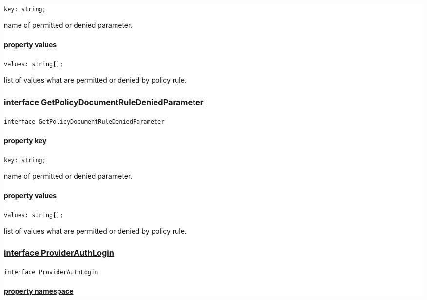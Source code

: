<pre class="highlight"><code><span class='kd'></span>key: <span class='kd'><a href='https://developer.mozilla.org/en-US/docs/Web/JavaScript/Reference/Global_Objects/String'>string</a></span>;</code></pre>

name of permitted or denied parameter.

<h4 class="pdoc-member-header" id="GetPolicyDocumentRuleAllowedParameter-values">
<a class="pdoc-child-name" href="https://github.com/pulumi/pulumi-vault/blob/b1bbea22f760dec157907fb8a69c2a141e32a9b8/sdk/nodejs/types/input.ts#L50">property <b>values</b></a>
</h4>

<pre class="highlight"><code><span class='kd'></span>values: <span class='kd'><a href='https://developer.mozilla.org/en-US/docs/Web/JavaScript/Reference/Global_Objects/String'>string</a></span>[];</code></pre>

list of values what are permitted or denied by policy rule.

<h3 class="pdoc-module-header" id="GetPolicyDocumentRuleDeniedParameter" data-link-title="GetPolicyDocumentRuleDeniedParameter">
    <a href="https://github.com/pulumi/pulumi-vault/blob/b1bbea22f760dec157907fb8a69c2a141e32a9b8/sdk/nodejs/types/input.ts#L53">
        interface <strong>GetPolicyDocumentRuleDeniedParameter</strong>
    </a>
</h3>

<pre class="highlight"><code><span class='kr'>interface</span> <span class='nx'>GetPolicyDocumentRuleDeniedParameter</span></code></pre>
<h4 class="pdoc-member-header" id="GetPolicyDocumentRuleDeniedParameter-key">
<a class="pdoc-child-name" href="https://github.com/pulumi/pulumi-vault/blob/b1bbea22f760dec157907fb8a69c2a141e32a9b8/sdk/nodejs/types/input.ts#L57">property <b>key</b></a>
</h4>

<pre class="highlight"><code><span class='kd'></span>key: <span class='kd'><a href='https://developer.mozilla.org/en-US/docs/Web/JavaScript/Reference/Global_Objects/String'>string</a></span>;</code></pre>

name of permitted or denied parameter.

<h4 class="pdoc-member-header" id="GetPolicyDocumentRuleDeniedParameter-values">
<a class="pdoc-child-name" href="https://github.com/pulumi/pulumi-vault/blob/b1bbea22f760dec157907fb8a69c2a141e32a9b8/sdk/nodejs/types/input.ts#L61">property <b>values</b></a>
</h4>

<pre class="highlight"><code><span class='kd'></span>values: <span class='kd'><a href='https://developer.mozilla.org/en-US/docs/Web/JavaScript/Reference/Global_Objects/String'>string</a></span>[];</code></pre>

list of values what are permitted or denied by policy rule.

<h3 class="pdoc-module-header" id="ProviderAuthLogin" data-link-title="ProviderAuthLogin">
    <a href="https://github.com/pulumi/pulumi-vault/blob/b1bbea22f760dec157907fb8a69c2a141e32a9b8/sdk/nodejs/types/input.ts#L64">
        interface <strong>ProviderAuthLogin</strong>
    </a>
</h3>

<pre class="highlight"><code><span class='kr'>interface</span> <span class='nx'>ProviderAuthLogin</span></code></pre>
<h4 class="pdoc-member-header" id="ProviderAuthLogin-namespace">
<a class="pdoc-child-name" href="https://github.com/pulumi/pulumi-vault/blob/b1bbea22f760dec157907fb8a69c2a141e32a9b8/sdk/nodejs/types/input.ts#L65">property <b>namespace</b></a>
</h4>
